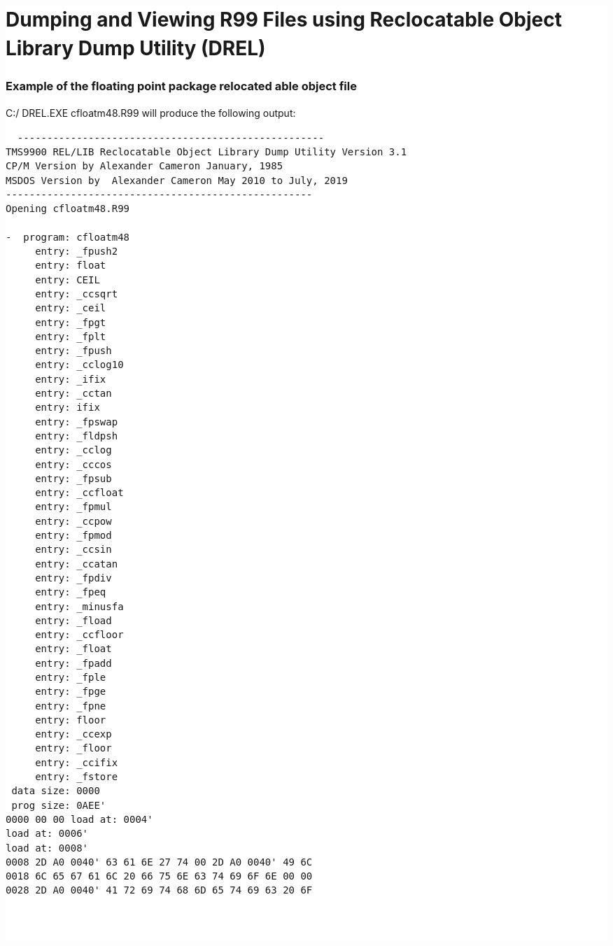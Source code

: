 # Dumping and Viewing R99 Files using Reclocatable Object Library Dump Utility (DREL)

### Example of the floating point package relocated able object file

C:/ DREL.EXE cfloatm48.R99 will produce the following output:

<pre>
  ----------------------------------------------------
TMS9900 REL/LIB Reclocatable Object Library Dump Utility Version 3.1
CP/M Version by Alexander Cameron January, 1985
MSDOS Version by  Alexander Cameron May 2010 to July, 2019
----------------------------------------------------
Opening cfloatm48.R99

-  program: cfloatm48
     entry: _fpush2   
     entry: float     
     entry: CEIL      
     entry: _ccsqrt   
     entry: _ceil     
     entry: _fpgt     
     entry: _fplt     
     entry: _fpush    
     entry: _cclog10  
     entry: _ifix     
     entry: _cctan    
     entry: ifix      
     entry: _fpswap   
     entry: _fldpsh   
     entry: _cclog    
     entry: _cccos    
     entry: _fpsub    
     entry: _ccfloat  
     entry: _fpmul    
     entry: _ccpow    
     entry: _fpmod    
     entry: _ccsin    
     entry: _ccatan   
     entry: _fpdiv    
     entry: _fpeq     
     entry: _minusfa  
     entry: _fload    
     entry: _ccfloor  
     entry: _float    
     entry: _fpadd    
     entry: _fple     
     entry: _fpge     
     entry: _fpne     
     entry: floor     
     entry: _ccexp    
     entry: _floor    
     entry: _ccifix   
     entry: _fstore   
 data size: 0000  
 prog size: 0AEE' 
0000 00 00 load at: 0004' 
load at: 0006' 
load at: 0008' 
0008 2D A0 0040' 63 61 6E 27 74 00 2D A0 0040' 49 6C 
0018 6C 65 67 61 6C 20 66 75 6E 63 74 69 6F 6E 00 00 
0028 2D A0 0040' 41 72 69 74 68 6D 65 74 69 63 20 6F 